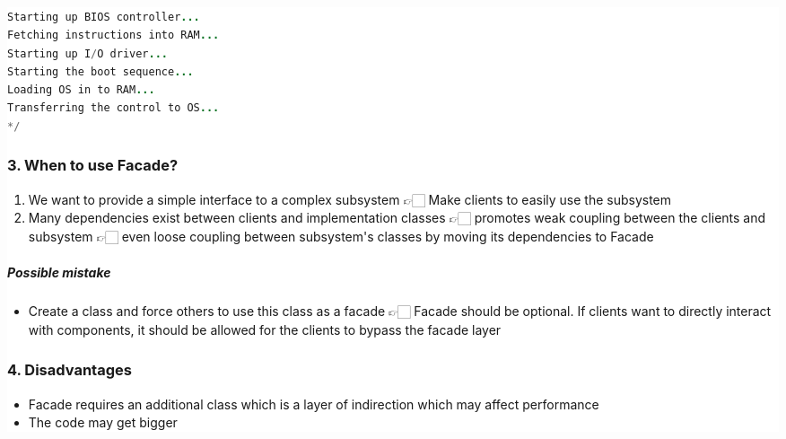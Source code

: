 ```java
Starting up BIOS controller...
Fetching instructions into RAM...
Starting up I/O driver...
Starting the boot sequence...
Loading OS in to RAM...
Transferring the control to OS...
*/
```

### 3. When to use Facade?

1) We want to provide a simple interface to a complex subsystem
  👉🏻 Make clients to easily use the subsystem 
2) Many dependencies exist between clients and implementation classes
  👉🏻 promotes weak coupling between the clients and subsystem
  👉🏻 even loose coupling between subsystem's classes by moving its dependencies to Facade

##### Possible mistake

- Create a class and force others to use this class as a facade
 👉🏻 Facade should be optional. If clients want to directly interact with components, it should be allowed for the clients to bypass the facade layer

### 4. Disadvantages

- Facade requires an additional class which is a layer of indirection which may affect performance
- The code may get bigger 
